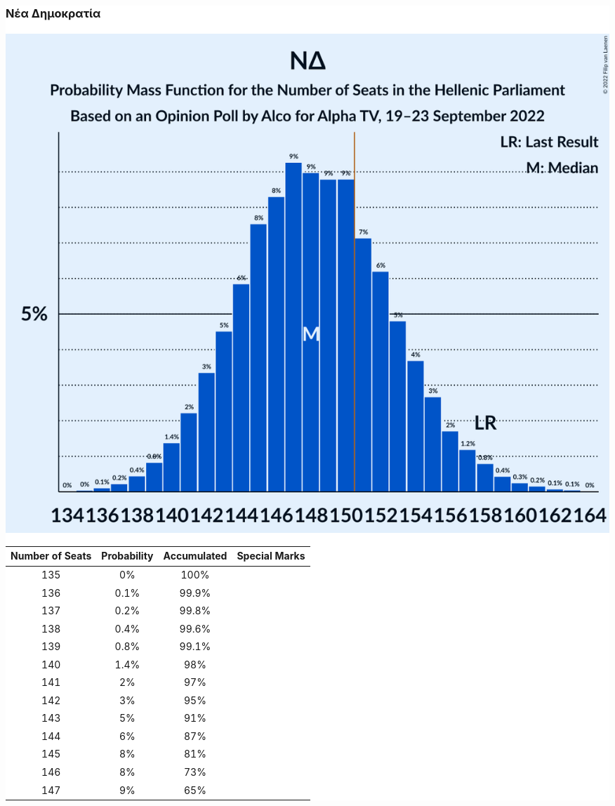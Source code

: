 ### Νέα Δημοκρατία

![Graph with seats probability mass function not yet produced](2022-09-23-Alco-coalitions-seats-pmf-νδ.png "Seats Probability Mass Function")

| Number of Seats | Probability | Accumulated | Special Marks |
|:---------------:|:-----------:|:-----------:|:-------------:|
| 135 | 0% | 100% |  |
| 136 | 0.1% | 99.9% |  |
| 137 | 0.2% | 99.8% |  |
| 138 | 0.4% | 99.6% |  |
| 139 | 0.8% | 99.1% |  |
| 140 | 1.4% | 98% |  |
| 141 | 2% | 97% |  |
| 142 | 3% | 95% |  |
| 143 | 5% | 91% |  |
| 144 | 6% | 87% |  |
| 145 | 8% | 81% |  |
| 146 | 8% | 73% |  |
| 147 | 9% | 65% |  |